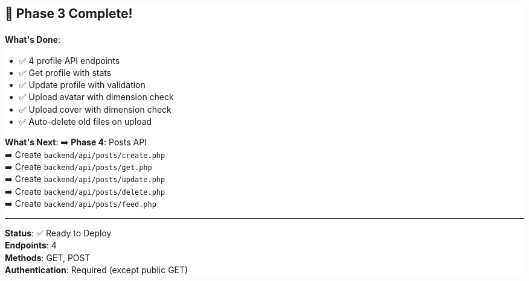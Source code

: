 ## 🎉 Phase 3 Complete!

**What's Done**:
- ✅ 4 profile API endpoints
- ✅ Get profile with stats
- ✅ Update profile with validation
- ✅ Upload avatar with dimension check
- ✅ Upload cover with dimension check
- ✅ Auto-delete old files on upload

**What's Next**:
➡️ **Phase 4**: Posts API  
➡️ Create `backend/api/posts/create.php`  
➡️ Create `backend/api/posts/get.php`  
➡️ Create `backend/api/posts/update.php`  
➡️ Create `backend/api/posts/delete.php`  
➡️ Create `backend/api/posts/feed.php`

---

**Status**: ✅ Ready to Deploy  
**Endpoints**: 4  
**Methods**: GET, POST  
**Authentication**: Required (except public GET)
